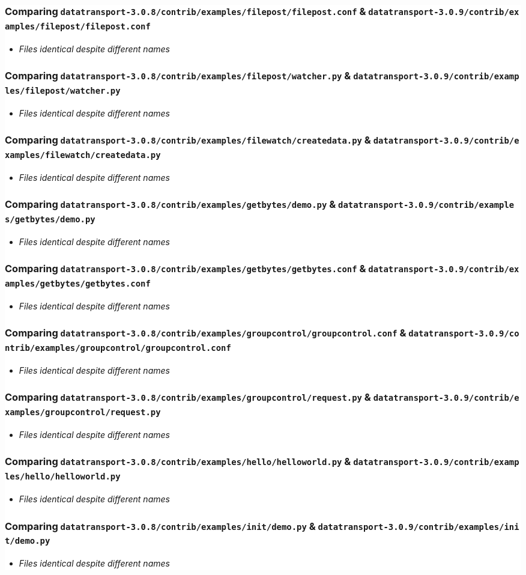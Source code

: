 ### Comparing `datatransport-3.0.8/contrib/examples/filepost/filepost.conf` & `datatransport-3.0.9/contrib/examples/filepost/filepost.conf`

 * *Files identical despite different names*

### Comparing `datatransport-3.0.8/contrib/examples/filepost/watcher.py` & `datatransport-3.0.9/contrib/examples/filepost/watcher.py`

 * *Files identical despite different names*

### Comparing `datatransport-3.0.8/contrib/examples/filewatch/createdata.py` & `datatransport-3.0.9/contrib/examples/filewatch/createdata.py`

 * *Files identical despite different names*

### Comparing `datatransport-3.0.8/contrib/examples/getbytes/demo.py` & `datatransport-3.0.9/contrib/examples/getbytes/demo.py`

 * *Files identical despite different names*

### Comparing `datatransport-3.0.8/contrib/examples/getbytes/getbytes.conf` & `datatransport-3.0.9/contrib/examples/getbytes/getbytes.conf`

 * *Files identical despite different names*

### Comparing `datatransport-3.0.8/contrib/examples/groupcontrol/groupcontrol.conf` & `datatransport-3.0.9/contrib/examples/groupcontrol/groupcontrol.conf`

 * *Files identical despite different names*

### Comparing `datatransport-3.0.8/contrib/examples/groupcontrol/request.py` & `datatransport-3.0.9/contrib/examples/groupcontrol/request.py`

 * *Files identical despite different names*

### Comparing `datatransport-3.0.8/contrib/examples/hello/helloworld.py` & `datatransport-3.0.9/contrib/examples/hello/helloworld.py`

 * *Files identical despite different names*

### Comparing `datatransport-3.0.8/contrib/examples/init/demo.py` & `datatransport-3.0.9/contrib/examples/init/demo.py`

 * *Files identical despite different names*

